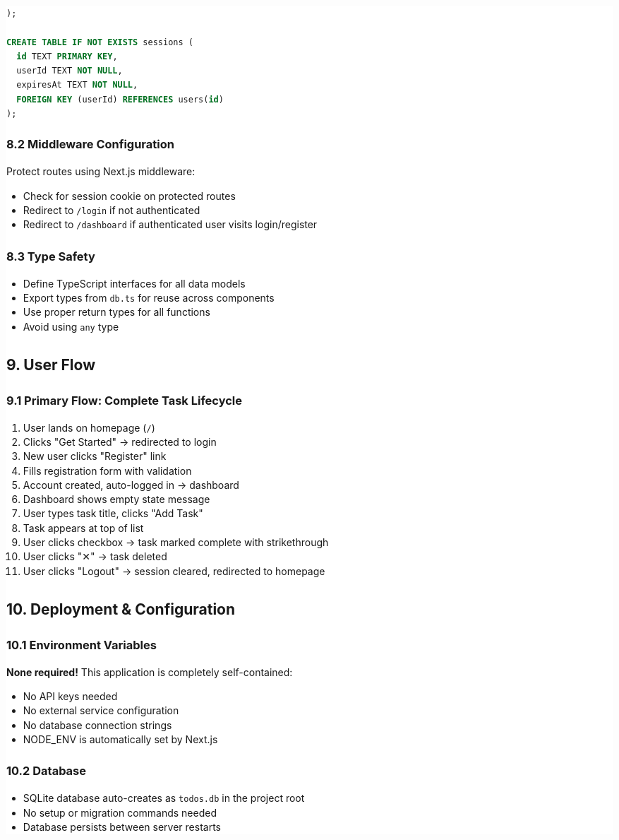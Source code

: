 ```sql
);

CREATE TABLE IF NOT EXISTS sessions (
  id TEXT PRIMARY KEY,
  userId TEXT NOT NULL,
  expiresAt TEXT NOT NULL,
  FOREIGN KEY (userId) REFERENCES users(id)
);
```

### 8.2 Middleware Configuration
Protect routes using Next.js middleware:
- Check for session cookie on protected routes
- Redirect to `/login` if not authenticated
- Redirect to `/dashboard` if authenticated user visits login/register

### 8.3 Type Safety
- Define TypeScript interfaces for all data models
- Export types from `db.ts` for reuse across components
- Use proper return types for all functions
- Avoid using `any` type

## 9. User Flow

### 9.1 Primary Flow: Complete Task Lifecycle
1. User lands on homepage (`/`)
2. Clicks "Get Started" → redirected to login
3. New user clicks "Register" link
4. Fills registration form with validation
5. Account created, auto-logged in → dashboard
6. Dashboard shows empty state message
7. User types task title, clicks "Add Task"
8. Task appears at top of list
9. User clicks checkbox → task marked complete with strikethrough
10. User clicks "✕" → task deleted
11. User clicks "Logout" → session cleared, redirected to homepage

## 10. Deployment & Configuration

### 10.1 Environment Variables
**None required!** This application is completely self-contained:
- No API keys needed
- No external service configuration
- No database connection strings
- NODE_ENV is automatically set by Next.js

### 10.2 Database
- SQLite database auto-creates as `todos.db` in the project root
- No setup or migration commands needed
- Database persists between server restarts
